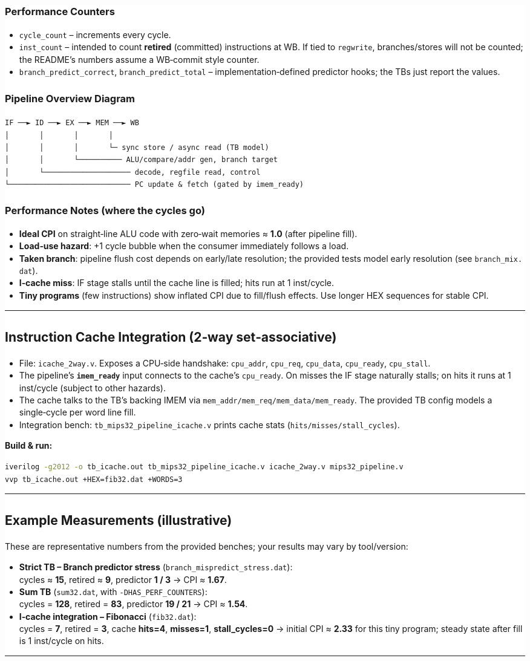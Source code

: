 ### Performance Counters
- `cycle_count` – increments every cycle.  
- `inst_count` – intended to count **retired** (committed) instructions at WB. If tied to `regwrite`, branches/stores will not be counted; the README’s numbers assume a WB‑commit style counter.  
- `branch_predict_correct`, `branch_predict_total` – implementation‑defined predictor hooks; the TBs just report the values.

### Pipeline Overview Diagram
```
IF ──► ID ──► EX ──► MEM ──► WB
│       │       │       │
│       │       │       └─ sync store / async read (TB model)
│       │       └────────── ALU/compare/addr gen, branch target
│       └──────────────────── decode, regfile read, control
└──────────────────────────── PC update & fetch (gated by imem_ready)
```

### Performance Notes (where the cycles go)
- **Ideal CPI** on straight‑line ALU code with zero‑wait memories ≈ **1.0** (after pipeline fill).
- **Load‑use hazard**: +1 cycle bubble when the consumer immediately follows a load.
- **Taken branch**: pipeline flush cost depends on early/late resolution; the provided tests model early resolution (see `branch_mix.dat`).
- **I‑cache miss**: IF stage stalls until the cache line is filled; hits run at 1 inst/cycle.
- **Tiny programs** (few instructions) show inflated CPI due to fill/flush effects. Use longer HEX sequences for stable CPI.

---

## Instruction Cache Integration (2‑way set‑associative)
- File: `icache_2way.v`. Exposes a CPU‑side handshake: `cpu_addr`, `cpu_req`, `cpu_data`, `cpu_ready`, `cpu_stall`.
- The pipeline’s **`imem_ready`** input connects to the cache’s `cpu_ready`. On misses the IF stage naturally stalls; on hits it runs at 1 inst/cycle (subject to other hazards).
- The cache talks to the TB’s backing IMEM via `mem_addr/mem_req/mem_data/mem_ready`. The provided TB config models a single‑cycle per word line fill.
- Integration bench: `tb_mips32_pipeline_icache.v` prints cache stats (`hits/misses/stall_cycles`).

**Build & run:**
```bash
iverilog -g2012 -o tb_icache.out tb_mips32_pipeline_icache.v icache_2way.v mips32_pipeline.v
vvp tb_icache.out +HEX=fib32.dat +WORDS=3
```

---

## Example Measurements (illustrative)
These are representative numbers from the provided benches; your results may vary by tool/version:

- **Strict TB – Branch predictor stress** (`branch_mispredict_stress.dat`):  
  cycles ≈ **15**, retired ≈ **9**, predictor **1 / 3** → CPI ≈ **1.67**.
- **Sum TB** (`sum32.dat`, with `-DHAS_PERF_COUNTERS`):  
  cycles = **128**, retired = **83**, predictor **19 / 21** → CPI ≈ **1.54**.
- **I‑cache integration – Fibonacci** (`fib32.dat`):  
  cycles = **7**, retired = **3**, cache **hits=4**, **misses=1**, **stall_cycles=0** → initial CPI ≈ **2.33** for this tiny program; steady state after fill is 1 inst/cycle on hits.

---